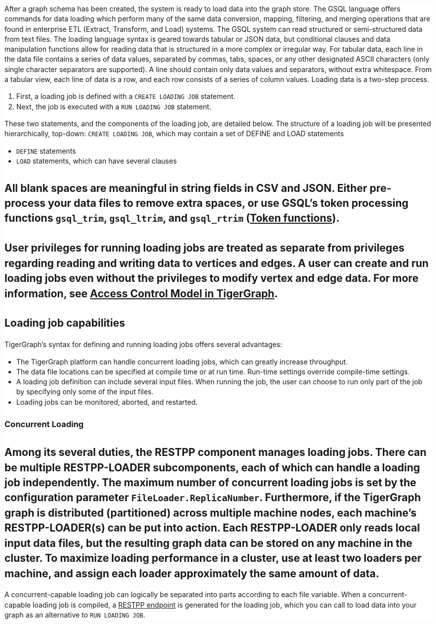 
After a graph schema has been created, the system is ready to load data into the graph store. The GSQL language offers commands for data loading which perform many of the same data conversion, mapping, filtering, and merging operations that are found in enterprise ETL (Extract, Transform, and Load) systems.
The GSQL system can read structured or semi-structured data from text files. The loading language syntax is geared towards tabular or JSON data, but conditional clauses and data manipulation functions allow for reading data that is structured in a more complex or irregular way. For tabular data, each line in the data file contains a series of data values, separated by commas, tabs, spaces, or any other designated ASCII characters (only single character separators are supported). A line should contain only data values and separators, without extra whitespace. From a tabular view, each line of data is a row, and each row consists of a series of column values.
Loading data is a two-step process.
  1. First, a loading job is defined with a `CREATE LOADING JOB` statement.
  2. Next, the job is executed with a `RUN LOADING JOB` statement.


These two statements, and the components of the loading job, are detailed below.
The structure of a loading job will be presented hierarchically, top-down:
`CREATE LOADING JOB`, which may contain a set of DEFINE and LOAD statements
  * `DEFINE` statements
  * `LOAD` statements, which can have several clauses


**All blank spaces are meaningful in string fields in CSV and JSON**. Either pre-process your data files to remove extra spaces, or use GSQL’s token processing functions `gsql_trim`, `gsql_ltrim`, and `gsql_rtrim` ([Token functions](https://docs.tigergraph.com/gsql-ref/3.11/ddl-and-loading/creating-a-loading-job#_token_functions)).   
---  
User privileges for running loading jobs are treated as separate from privileges regarding reading and writing data to vertices and edges. A user can create and run loading jobs even without the privileges to modify vertex and edge data. For more information, see [Access Control Model in TigerGraph](https://docs.tigergraph.com/tigergraph-server/4.2/user-access/access-control-model).   
---  
## [](https://docs.tigergraph.com/gsql-ref/3.11/ddl-and-loading/creating-a-loading-job#_loading_job_capabilities)Loading job capabilities
TigerGraph’s syntax for defining and running loading jobs offers several advantages:
  * The TigerGraph platform can handle concurrent loading jobs, which can greatly increase throughput.
  * The data file locations can be specified at compile time or at run time. Run-time settings override compile-time settings.
  * A loading job definition can include several input files. When running the job, the user can choose to run only part of the job by specifying only some of the input files.
  * Loading jobs can be monitored, aborted, and restarted.


### [](https://docs.tigergraph.com/gsql-ref/3.11/ddl-and-loading/creating-a-loading-job#_concurrent_loading)Concurrent Loading
Among its several duties, the RESTPP component manages loading jobs. There can be multiple RESTPP-LOADER subcomponents, each of which can handle a loading job independently. The maximum number of concurrent loading jobs is set by the configuration parameter `FileLoader.ReplicaNumber`.
Furthermore, if the TigerGraph graph is distributed (partitioned) across multiple machine nodes, each machine’s RESTPP-LOADER(s) can be put into action. Each RESTPP-LOADER only reads local input data files, but the resulting graph data can be stored on any machine in the cluster.
To maximize loading performance in a cluster, use at least two loaders per machine, and assign each loader approximately the same amount of data.   
---  
A concurrent-capable loading job can logically be separated into parts according to each file variable. When a concurrent-capable loading job is compiled, a [RESTPP endpoint](https://docs.tigergraph.com/tigergraph-server/4.2/API/built-in-endpoints#_run_a_loading_job) is generated for the loading job, which you can call to load data into your graph as an alternative to `RUN LOADING JOB`.